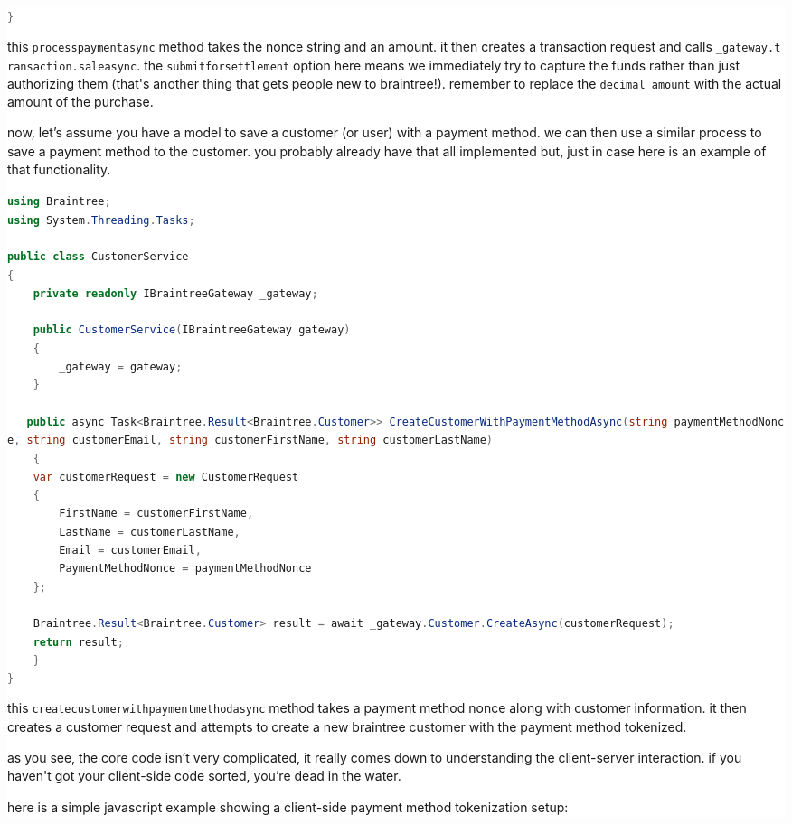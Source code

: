 ```csharp
}
```

this `processpaymentasync` method takes the nonce string and an amount. it then creates a transaction request and calls `_gateway.transaction.saleasync`. the `submitforsettlement` option here means we immediately try to capture the funds rather than just authorizing them (that's another thing that gets people new to braintree!). remember to replace the `decimal amount` with the actual amount of the purchase.

now, let’s assume you have a model to save a customer (or user) with a payment method. we can then use a similar process to save a payment method to the customer. you probably already have that all implemented but, just in case here is an example of that functionality.

```csharp
using Braintree;
using System.Threading.Tasks;

public class CustomerService
{
    private readonly IBraintreeGateway _gateway;

    public CustomerService(IBraintreeGateway gateway)
    {
        _gateway = gateway;
    }

   public async Task<Braintree.Result<Braintree.Customer>> CreateCustomerWithPaymentMethodAsync(string paymentMethodNonce, string customerEmail, string customerFirstName, string customerLastName)
    {
    var customerRequest = new CustomerRequest
    {
        FirstName = customerFirstName,
        LastName = customerLastName,
        Email = customerEmail,
        PaymentMethodNonce = paymentMethodNonce
    };

    Braintree.Result<Braintree.Customer> result = await _gateway.Customer.CreateAsync(customerRequest);
    return result;
    }
}

```

this `createcustomerwithpaymentmethodasync` method takes a payment method nonce along with customer information. it then creates a customer request and attempts to create a new braintree customer with the payment method tokenized.

as you see, the core code isn’t very complicated, it really comes down to understanding the client-server interaction. if you haven't got your client-side code sorted, you’re dead in the water.

here is a simple javascript example showing a client-side payment method tokenization setup:
